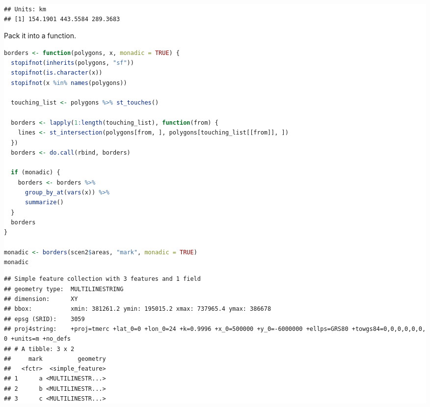    ## Units: km
    ## [1] 154.1901 443.5584 289.3683

Pack it into a function.

``` r
borders <- function(polygons, x, monadic = TRUE) {
  stopifnot(inherits(polygons, "sf"))
  stopifnot(is.character(x))
  stopifnot(x %in% names(polygons))

  touching_list <- polygons %>% st_touches()
  
  borders <- lapply(1:length(touching_list), function(from) {
    lines <- st_intersection(polygons[from, ], polygons[touching_list[[from]], ])
  })
  borders <- do.call(rbind, borders)
  
  if (monadic) {
    borders <- borders %>%
      group_by_at(vars(x)) %>%
      summarize()
  }
  borders
}

monadic <- borders(scen2$areas, "mark", monadic = TRUE)
monadic
```

    ## Simple feature collection with 3 features and 1 field
    ## geometry type:  MULTILINESTRING
    ## dimension:      XY
    ## bbox:           xmin: 381261.2 ymin: 195015.2 xmax: 737965.4 ymax: 386678
    ## epsg (SRID):    3059
    ## proj4string:    +proj=tmerc +lat_0=0 +lon_0=24 +k=0.9996 +x_0=500000 +y_0=-6000000 +ellps=GRS80 +towgs84=0,0,0,0,0,0,0 +units=m +no_defs
    ## # A tibble: 3 x 2
    ##     mark          geometry
    ##   <fctr>  <simple_feature>
    ## 1      a <MULTILINESTR...>
    ## 2      b <MULTILINESTR...>
    ## 3      c <MULTILINESTR...>
